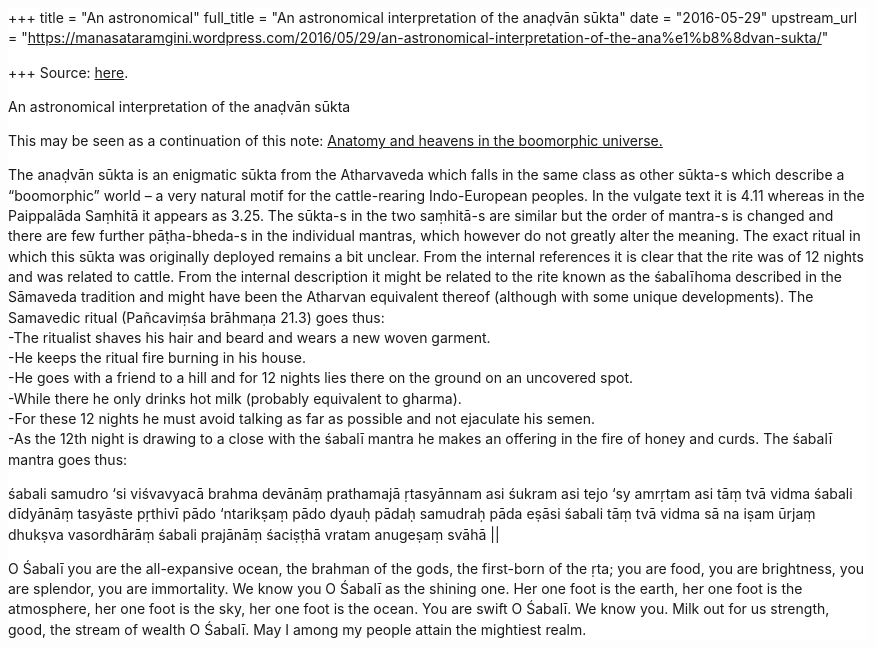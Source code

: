 +++
title = "An astronomical"
full_title = "An astronomical interpretation of the anaḍvān sūkta"
date = "2016-05-29"
upstream_url = "https://manasataramgini.wordpress.com/2016/05/29/an-astronomical-interpretation-of-the-ana%e1%b8%8dvan-sukta/"

+++
Source: [here](https://manasataramgini.wordpress.com/2016/05/29/an-astronomical-interpretation-of-the-ana%e1%b8%8dvan-sukta/).

An astronomical interpretation of the anaḍvān sūkta

This may be seen as a continuation of this note: [Anatomy and heavens in
the boomorphic
universe.](https://manasataramgini.wordpress.com/2013/11/08/anatomy-and-heavens-in-the-boomorphic-universe/)

The anaḍvān sūkta is an enigmatic sūkta from the Atharvaveda which falls
in the same class as other sūkta-s which describe a “boomorphic” world –
a very natural motif for the cattle-rearing Indo-European peoples. In
the vulgate text it is 4.11 whereas in the Paippalāda Saṃhitā it appears
as 3.25. The sūkta-s in the two saṃhitā-s are similar but the order of
mantra-s is changed and there are few further pāṭha-bheda-s in the
individual mantras, which however do not greatly alter the meaning. The
exact ritual in which this sūkta was originally deployed remains a bit
unclear. From the internal references it is clear that the rite was of
12 nights and was related to cattle. From the internal description it
might be related to the rite known as the śabalīhoma described in the
Sāmaveda tradition and might have been the Atharvan equivalent thereof
(although with some unique developments). The Samavedic ritual
(Pañcaviṃśa brāhmaṇa 21.3) goes thus:  
-The ritualist shaves his hair and beard and wears a new woven
garment.  
-He keeps the ritual fire burning in his house.  
-He goes with a friend to a hill and for 12 nights lies there on the
ground on an uncovered spot.  
-While there he only drinks hot milk (probably equivalent to gharma).  
-For these 12 nights he must avoid talking as far as possible and not
ejaculate his semen.  
-As the 12th night is drawing to a close with the śabalī mantra he makes
an offering in the fire of honey and curds. The śabalī mantra goes thus:

śabali samudro ‘si viśvavyacā brahma devānāṃ prathamajā ṛtasyānnam asi
śukram asi tejo ‘sy amrṛtam asi tāṃ tvā vidma śabali dīdyānāṃ tasyāste
pṛthivī pādo ‘ntarikṣaṃ pādo dyauḥ pādaḥ samudraḥ pāda eṣāsi śabali tāṃ
tvā vidma sā na iṣam ūrjaṃ dhukṣva vasordhārāṃ śabali prajānāṃ śaciṣṭhā
vratam anugeṣaṃ svāhā \|\|

O Śabalī you are the all-expansive ocean, the brahman of the gods, the
first-born of the ṛta; you are food, you are brightness, you are
splendor, you are immortality. We know you O Śabalī as the shining one.
Her one foot is the earth, her one foot is the atmosphere, her one foot
is the sky, her one foot is the ocean. You are swift O Śabalī. We know
you. Milk out for us strength, good, the stream of wealth O Śabalī. May
I among my people attain the mightiest realm.
